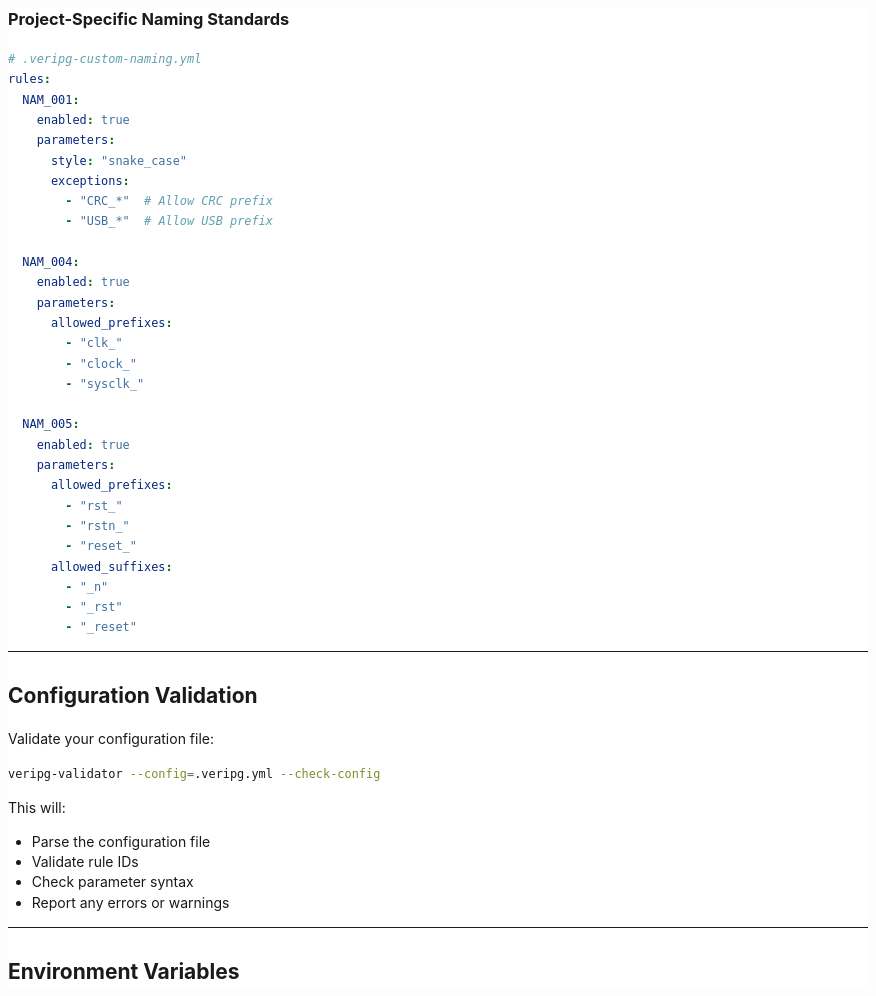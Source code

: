 
### Project-Specific Naming Standards

```yaml
# .veripg-custom-naming.yml
rules:
  NAM_001:
    enabled: true
    parameters:
      style: "snake_case"
      exceptions:
        - "CRC_*"  # Allow CRC prefix
        - "USB_*"  # Allow USB prefix
  
  NAM_004:
    enabled: true
    parameters:
      allowed_prefixes:
        - "clk_"
        - "clock_"
        - "sysclk_"
  
  NAM_005:
    enabled: true
    parameters:
      allowed_prefixes:
        - "rst_"
        - "rstn_"
        - "reset_"
      allowed_suffixes:
        - "_n"
        - "_rst"
        - "_reset"
```

---

## Configuration Validation

Validate your configuration file:

```bash
veripg-validator --config=.veripg.yml --check-config
```

This will:
- Parse the configuration file
- Validate rule IDs
- Check parameter syntax
- Report any errors or warnings

---

## Environment Variables
